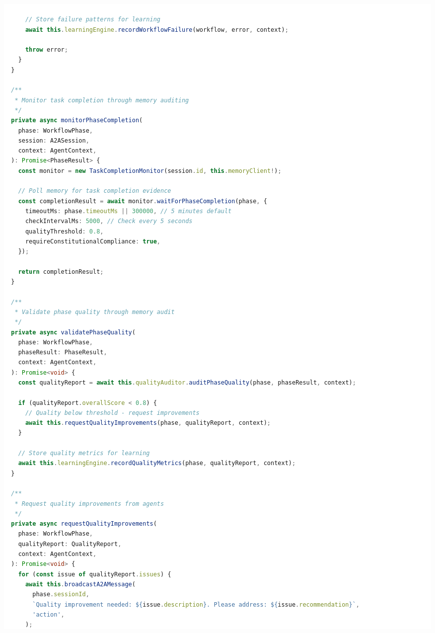 ```typescript

      // Store failure patterns for learning
      await this.learningEngine.recordWorkflowFailure(workflow, error, context);

      throw error;
    }
  }

  /**
   * Monitor task completion through memory auditing
   */
  private async monitorPhaseCompletion(
    phase: WorkflowPhase,
    session: A2ASession,
    context: AgentContext,
  ): Promise<PhaseResult> {
    const monitor = new TaskCompletionMonitor(session.id, this.memoryClient!);

    // Poll memory for task completion evidence
    const completionResult = await monitor.waitForPhaseCompletion(phase, {
      timeoutMs: phase.timeoutMs || 300000, // 5 minutes default
      checkIntervalMs: 5000, // Check every 5 seconds
      qualityThreshold: 0.8,
      requireConstitutionalCompliance: true,
    });

    return completionResult;
  }

  /**
   * Validate phase quality through memory audit
   */
  private async validatePhaseQuality(
    phase: WorkflowPhase,
    phaseResult: PhaseResult,
    context: AgentContext,
  ): Promise<void> {
    const qualityReport = await this.qualityAuditor.auditPhaseQuality(phase, phaseResult, context);

    if (qualityReport.overallScore < 0.8) {
      // Quality below threshold - request improvements
      await this.requestQualityImprovements(phase, qualityReport, context);
    }

    // Store quality metrics for learning
    await this.learningEngine.recordQualityMetrics(phase, qualityReport, context);
  }

  /**
   * Request quality improvements from agents
   */
  private async requestQualityImprovements(
    phase: WorkflowPhase,
    qualityReport: QualityReport,
    context: AgentContext,
  ): Promise<void> {
    for (const issue of qualityReport.issues) {
      await this.broadcastA2AMessage(
        phase.sessionId,
        `Quality improvement needed: ${issue.description}. Please address: ${issue.recommendation}`,
        'action',
      );
```